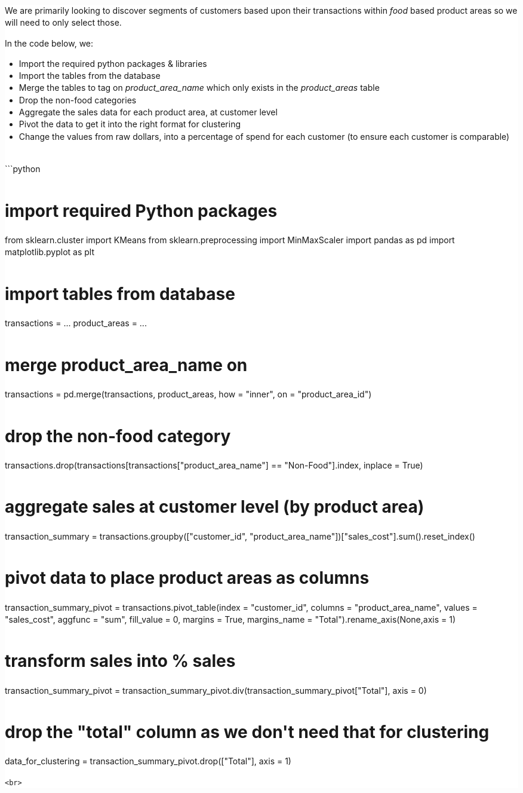 We are primarily looking to discover segments of customers based upon their transactions within *food* based product areas so we will need to only select those.

In the code below, we:

* Import the required python packages & libraries
* Import the tables from the database
* Merge the tables to tag on *product_area_name* which only exists in the *product_areas* table
* Drop the non-food categories
* Aggregate the sales data for each product area, at customer level
* Pivot the data to get it into the right format for clustering
* Change the values from raw dollars, into a percentage of spend for each customer (to ensure each customer is comparable)

<br>
```python

# import required Python packages
from sklearn.cluster import KMeans
from sklearn.preprocessing import MinMaxScaler
import pandas as pd
import matplotlib.pyplot as plt

# import tables from database
transactions = ...
product_areas = ...

# merge product_area_name on
transactions = pd.merge(transactions, product_areas, how = "inner", on = "product_area_id")

# drop the non-food category
transactions.drop(transactions[transactions["product_area_name"] == "Non-Food"].index, inplace = True)

# aggregate sales at customer level (by product area)
transaction_summary = transactions.groupby(["customer_id", "product_area_name"])["sales_cost"].sum().reset_index()

# pivot data to place product areas as columns
transaction_summary_pivot = transactions.pivot_table(index = "customer_id",
                                                    columns = "product_area_name",
                                                    values = "sales_cost",
                                                    aggfunc = "sum",
                                                    fill_value = 0,
                                                    margins = True,
                                                    margins_name = "Total").rename_axis(None,axis = 1)

# transform sales into % sales
transaction_summary_pivot = transaction_summary_pivot.div(transaction_summary_pivot["Total"], axis = 0)

# drop the "total" column as we don't need that for clustering
data_for_clustering = transaction_summary_pivot.drop(["Total"], axis = 1)

```
<br>
